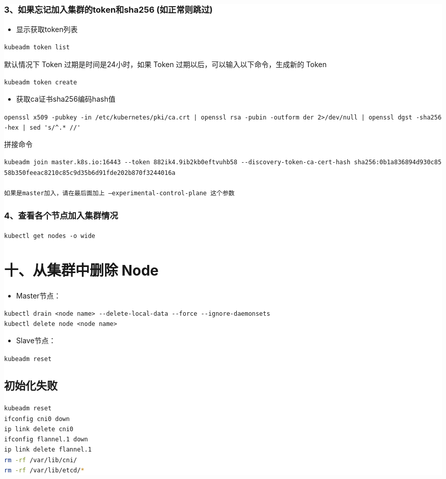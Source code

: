 ### 3、如果忘记加入集群的token和sha256 (如正常则跳过)

- 显示获取token列表

```
kubeadm token list
```

默认情况下 Token 过期是时间是24小时，如果 Token 过期以后，可以输入以下命令，生成新的 Token

```
kubeadm token create
```

- 获取ca证书sha256编码hash值

```
openssl x509 -pubkey -in /etc/kubernetes/pki/ca.crt | openssl rsa -pubin -outform der 2>/dev/null | openssl dgst -sha256 -hex | sed 's/^.* //'
```

拼接命令
```
kubeadm join master.k8s.io:16443 --token 882ik4.9ib2kb0eftvuhb58 --discovery-token-ca-cert-hash sha256:0b1a836894d930c8558b350feeac8210c85c9d35b6d91fde202b870f3244016a

如果是master加入，请在最后面加上 –experimental-control-plane 这个参数
```

### 4、查看各个节点加入集群情况
```
kubectl get nodes -o wide

```

# 十、从集群中删除 Node

- Master节点：

```
kubectl drain <node name> --delete-local-data --force --ignore-daemonsets
kubectl delete node <node name>
```

- Slave节点：

```
kubeadm reset
```



## 初始化失败
```bash
kubeadm reset
ifconfig cni0 down
ip link delete cni0
ifconfig flannel.1 down
ip link delete flannel.1
rm -rf /var/lib/cni/
rm -rf /var/lib/etcd/*
```
